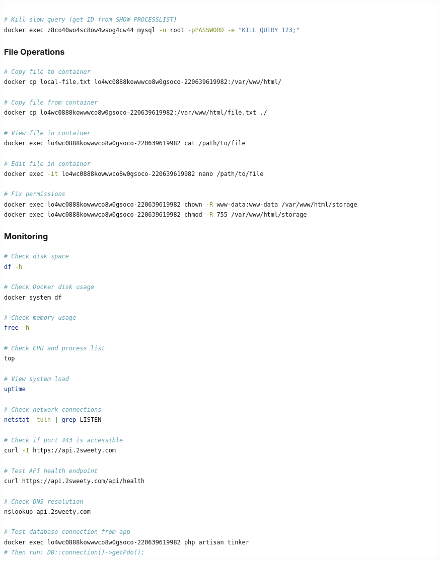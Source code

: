```bash

# Kill slow query (get ID from SHOW PROCESSLIST)
docker exec z8co40wo4sc8ow4wsog4cw44 mysql -u root -pPASSWORD -e "KILL QUERY 123;"
```

### File Operations
```bash
# Copy file to container
docker cp local-file.txt lo4wc0888kowwwco8w0gsoco-220639619982:/var/www/html/

# Copy file from container
docker cp lo4wc0888kowwwco8w0gsoco-220639619982:/var/www/html/file.txt ./

# View file in container
docker exec lo4wc0888kowwwco8w0gsoco-220639619982 cat /path/to/file

# Edit file in container
docker exec -it lo4wc0888kowwwco8w0gsoco-220639619982 nano /path/to/file

# Fix permissions
docker exec lo4wc0888kowwwco8w0gsoco-220639619982 chown -R www-data:www-data /var/www/html/storage
docker exec lo4wc0888kowwwco8w0gsoco-220639619982 chmod -R 755 /var/www/html/storage
```

### Monitoring
```bash
# Check disk space
df -h

# Check Docker disk usage
docker system df

# Check memory usage
free -h

# Check CPU and process list
top

# View system load
uptime

# Check network connections
netstat -tuln | grep LISTEN

# Check if port 443 is accessible
curl -I https://api.2sweety.com

# Test API health endpoint
curl https://api.2sweety.com/api/health

# Check DNS resolution
nslookup api.2sweety.com

# Test database connection from app
docker exec lo4wc0888kowwwco8w0gsoco-220639619982 php artisan tinker
# Then run: DB::connection()->getPdo();
```
